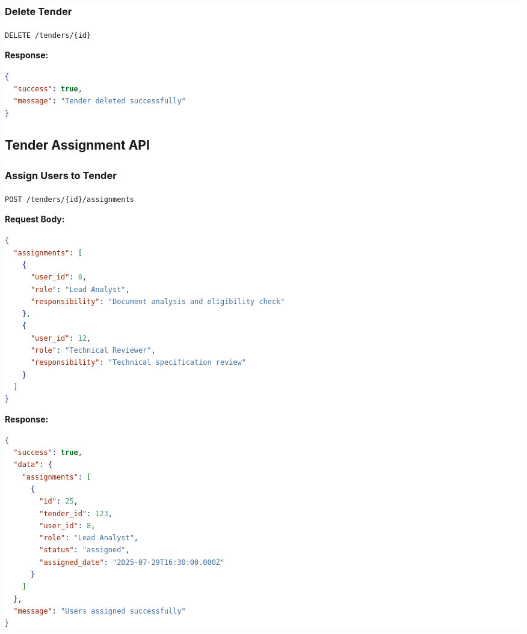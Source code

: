 ```json
```

### Delete Tender
```http
DELETE /tenders/{id}
```

**Response:**
```json
{
  "success": true,
  "message": "Tender deleted successfully"
}
```

## Tender Assignment API

### Assign Users to Tender
```http
POST /tenders/{id}/assignments
```

**Request Body:**
```json
{
  "assignments": [
    {
      "user_id": 8,
      "role": "Lead Analyst",
      "responsibility": "Document analysis and eligibility check"
    },
    {
      "user_id": 12,
      "role": "Technical Reviewer",
      "responsibility": "Technical specification review"
    }
  ]
}
```

**Response:**
```json
{
  "success": true,
  "data": {
    "assignments": [
      {
        "id": 25,
        "tender_id": 123,
        "user_id": 8,
        "role": "Lead Analyst",
        "status": "assigned",
        "assigned_date": "2025-07-29T16:30:00.000Z"
      }
    ]
  },
  "message": "Users assigned successfully"
}
```
